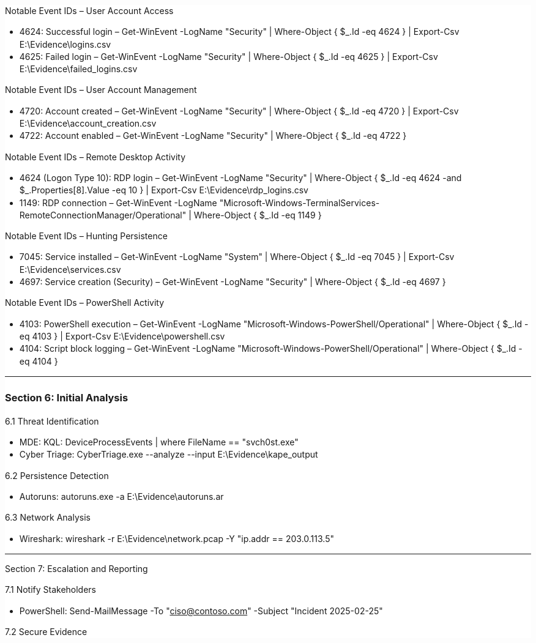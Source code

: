 Notable Event IDs – User Account Access

* 4624: Successful login – Get-WinEvent -LogName "Security" | Where-Object { $\_.Id -eq 4624 } | Export-Csv E:\Evidence\logins.csv
* 4625: Failed login – Get-WinEvent -LogName "Security" | Where-Object { $\_.Id -eq 4625 } | Export-Csv E:\Evidence\failed\_logins.csv

Notable Event IDs – User Account Management

* 4720: Account created – Get-WinEvent -LogName "Security" | Where-Object { $\_.Id -eq 4720 } | Export-Csv E:\Evidence\account\_creation.csv
* 4722: Account enabled – Get-WinEvent -LogName "Security" | Where-Object { $\_.Id -eq 4722 }

Notable Event IDs – Remote Desktop Activity

* 4624 (Logon Type 10): RDP login – Get-WinEvent -LogName "Security" | Where-Object { $\_.Id -eq 4624 -and $\_.Properties\[8].Value -eq 10 } | Export-Csv E:\Evidence\rdp\_logins.csv
* 1149: RDP connection – Get-WinEvent -LogName "Microsoft-Windows-TerminalServices-RemoteConnectionManager/Operational" | Where-Object { $\_.Id -eq 1149 }

Notable Event IDs – Hunting Persistence

* 7045: Service installed – Get-WinEvent -LogName "System" | Where-Object { $\_.Id -eq 7045 } | Export-Csv E:\Evidence\services.csv
* 4697: Service creation (Security) – Get-WinEvent -LogName "Security" | Where-Object { $\_.Id -eq 4697 }

Notable Event IDs – PowerShell Activity

* 4103: PowerShell execution – Get-WinEvent -LogName "Microsoft-Windows-PowerShell/Operational" | Where-Object { $\_.Id -eq 4103 } | Export-Csv E:\Evidence\powershell.csv
* 4104: Script block logging – Get-WinEvent -LogName "Microsoft-Windows-PowerShell/Operational" | Where-Object { $\_.Id -eq 4104 }

***

### Section 6: Initial Analysis

6.1 Threat Identification

* MDE: KQL: DeviceProcessEvents | where FileName == "svch0st.exe"
* Cyber Triage: CyberTriage.exe --analyze --input E:\Evidence\kape\_output

6.2 Persistence Detection

* Autoruns: autoruns.exe -a E:\Evidence\autoruns.ar

6.3 Network Analysis

* Wireshark: wireshark -r E:\Evidence\network.pcap -Y "ip.addr == 203.0.113.5"

***

Section 7: Escalation and Reporting

7.1 Notify Stakeholders

* PowerShell: Send-MailMessage -To "ciso@contoso.com" -Subject "Incident 2025-02-25"

7.2 Secure Evidence

